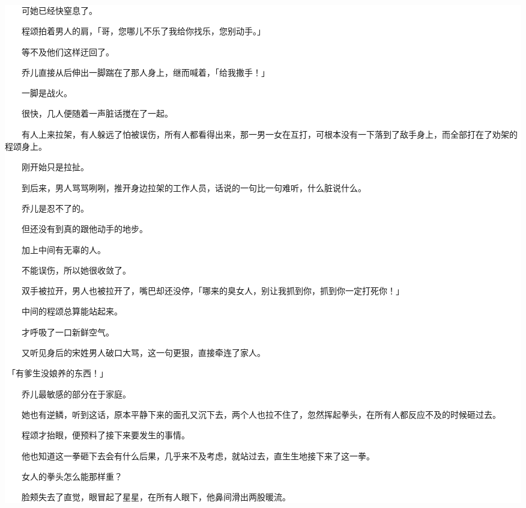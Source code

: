 
　　可她已经快窒息了。


　　程颂拍着男人的肩，「哥，您哪儿不乐了我给你找乐，您别动手。」


　　等不及他们这样迂回了。


　　乔儿直接从后伸出一脚踹在了那人身上，继而喊着，「给我撒手！」


　　一脚是战火。


　　很快，几人便随着一声脏话搅在了一起。


　　有人上来拉架，有人躲远了怕被误伤，所有人都看得出来，那一男一女在互打，可根本没有一下落到了敌手身上，而全部打在了劝架的程颂身上。


　　刚开始只是拉扯。


　　到后来，男人骂骂咧咧，推开身边拉架的工作人员，话说的一句比一句难听，什么脏说什么。


　　乔儿是忍不了的。


　　但还没有到真的跟他动手的地步。


　　加上中间有无辜的人。


　　不能误伤，所以她很收敛了。


　　双手被拉开，男人也被拉开了，嘴巴却还没停，「哪来的臭女人，别让我抓到你，抓到你一定打死你！」


　　中间的程颂总算能站起来。


　　才呼吸了一口新鲜空气。


　　又听见身后的宋姓男人破口大骂，这一句更狠，直接牵连了家人。


 「有爹生没娘养的东西！」


　　乔儿最敏感的部分在于家庭。


　　她也有逆鳞，听到这话，原本平静下来的面孔又沉下去，两个人也拉不住了，忽然挥起拳头，在所有人都反应不及的时候砸过去。


　　程颂才抬眼，便预料了接下来要发生的事情。


　　他也知道这一拳砸下去会有什么后果，几乎来不及考虑，就站过去，直生生地接下来了这一拳。


　　女人的拳头怎么能那样重？


　　脸颊失去了直觉，眼冒起了星星，在所有人眼下，他鼻间滑出两股暖流。

